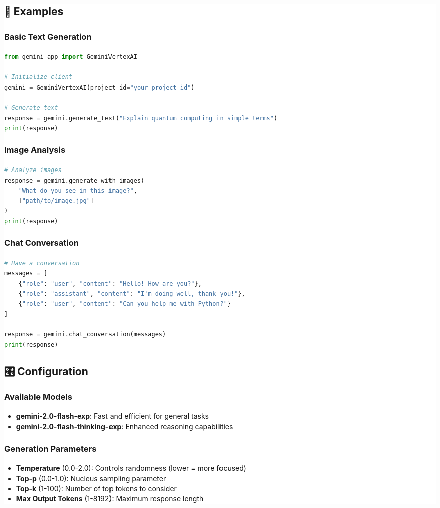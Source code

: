 ## 🎯 Examples

### Basic Text Generation
```python
from gemini_app import GeminiVertexAI

# Initialize client
gemini = GeminiVertexAI(project_id="your-project-id")

# Generate text
response = gemini.generate_text("Explain quantum computing in simple terms")
print(response)
```

### Image Analysis
```python
# Analyze images
response = gemini.generate_with_images(
    "What do you see in this image?",
    ["path/to/image.jpg"]
)
print(response)
```

### Chat Conversation
```python
# Have a conversation
messages = [
    {"role": "user", "content": "Hello! How are you?"},
    {"role": "assistant", "content": "I'm doing well, thank you!"},
    {"role": "user", "content": "Can you help me with Python?"}
]

response = gemini.chat_conversation(messages)
print(response)
```

## 🎛️ Configuration

### Available Models

- **gemini-2.0-flash-exp**: Fast and efficient for general tasks
- **gemini-2.0-flash-thinking-exp**: Enhanced reasoning capabilities

### Generation Parameters

- **Temperature** (0.0-2.0): Controls randomness (lower = more focused)
- **Top-p** (0.0-1.0): Nucleus sampling parameter
- **Top-k** (1-100): Number of top tokens to consider
- **Max Output Tokens** (1-8192): Maximum response length
